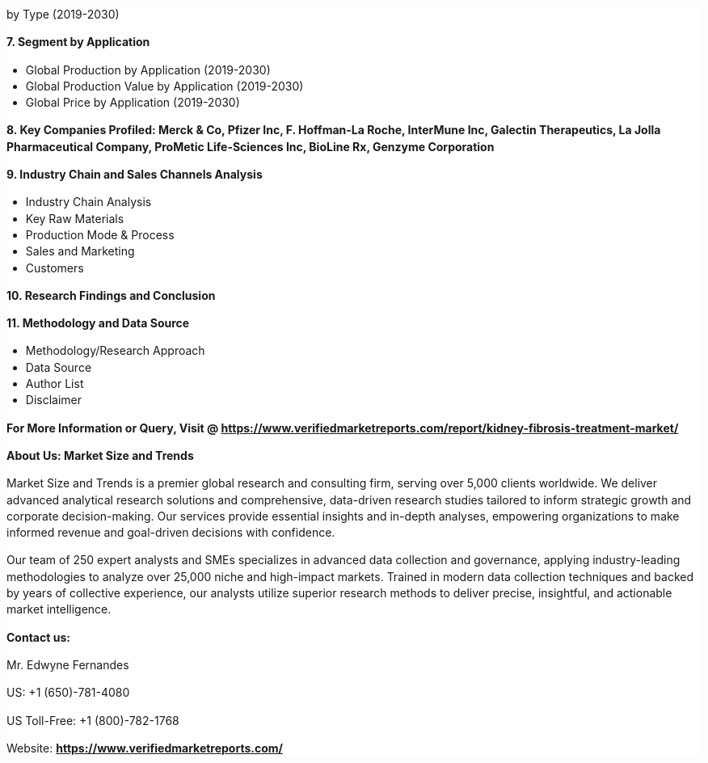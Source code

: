 by Type (2019-2030)</li></ul><p><strong>7. Segment by Application</strong></p><ul><li>Global Production by Application (2019-2030)</li><li>Global Production Value by Application (2019-2030)</li><li>Global Price by Application (2019-2030)</li></ul><p><strong>8. Key Companies Profiled: Merck & Co, Pfizer Inc, F. Hoffman-La Roche, InterMune Inc, Galectin Therapeutics, La Jolla Pharmaceutical Company, ProMetic Life-Sciences Inc, BioLine Rx, Genzyme Corporation</strong></p><p><strong>9. Industry Chain and Sales Channels Analysis</strong></p><ul><li>Industry Chain Analysis</li><li>Key Raw Materials</li><li>Production Mode &amp; Process</li><li>Sales and Marketing</li><li>Customers</li></ul><p><strong>10. Research Findings and Conclusion</strong></p><p><strong>11. Methodology and Data Source</strong></p><ul><li>Methodology/Research Approach</li><li>Data Source</li><li>Author List</li><li>Disclaimer</li></ul></p><p><strong>For More Information or Query, Visit @ <a href="https://www.verifiedmarketreports.com/report/kidney-fibrosis-treatment-market/">https://www.verifiedmarketreports.com/report/kidney-fibrosis-treatment-market/</a></strong></p><p><strong>About Us: Market Size and Trends</strong></p><p>Market Size and Trends is a premier global research and consulting firm, serving over 5,000 clients worldwide. We deliver advanced analytical research solutions and comprehensive, data-driven research studies tailored to inform strategic growth and corporate decision-making. Our services provide essential insights and in-depth analyses, empowering organizations to make informed revenue and goal-driven decisions with confidence.</p><p>Our team of 250 expert analysts and SMEs specializes in advanced data collection and governance, applying industry-leading methodologies to analyze over 25,000 niche and high-impact markets. Trained in modern data collection techniques and backed by years of collective experience, our analysts utilize superior research methods to deliver precise, insightful, and actionable market intelligence.</p><p><strong>Contact us:</strong></p><p>Mr. Edwyne Fernandes</p><p>US: +1 (650)-781-4080</p><p>US Toll-Free: +1 (800)-782-1768</p><p>Website: <strong><a href="https://www.verifiedmarketreports.com/">https://www.verifiedmarketreports.com/</a></strong></p>
